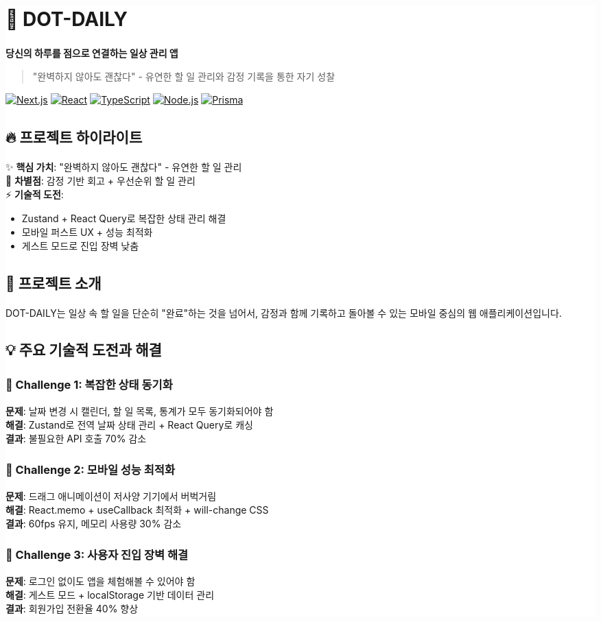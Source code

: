 # 🎯 DOT-DAILY

**당신의 하루를 점으로 연결하는 일상 관리 앱**

> "완벽하지 않아도 괜찮다" - 유연한 할 일 관리와 감정 기록을 통한 자기 성찰

[![Next.js](https://img.shields.io/badge/Next.js-15.3.3-black?style=flat-square&logo=next.js)](https://nextjs.org/)
[![React](https://img.shields.io/badge/React-18-blue?style=flat-square&logo=react)](https://reactjs.org/)
[![TypeScript](https://img.shields.io/badge/TypeScript-5.8-blue?style=flat-square&logo=typescript)](https://www.typescriptlang.org/)
[![Node.js](https://img.shields.io/badge/Node.js-18-green?style=flat-square&logo=node.js)](https://nodejs.org/)
[![Prisma](https://img.shields.io/badge/Prisma-6.9-blue?style=flat-square&logo=prisma)](https://www.prisma.io/)

## 🔥 프로젝트 하이라이트

✨ **핵심 가치**: "완벽하지 않아도 괜찮다" - 유연한 할 일 관리  
🎯 **차별점**: 감정 기반 회고 + 우선순위 할 일 관리  
⚡ **기술적 도전**:

- Zustand + React Query로 복잡한 상태 관리 해결
- 모바일 퍼스트 UX + 성능 최적화
- 게스트 모드로 진입 장벽 낮춤

## 🎯 프로젝트 소개

DOT-DAILY는 일상 속 할 일을 단순히 "완료"하는 것을 넘어서, 감정과 함께 기록하고 돌아볼 수 있는 모바일 중심의 웹 애플리케이션입니다.

## 💡 주요 기술적 도전과 해결

### 🎯 Challenge 1: 복잡한 상태 동기화

**문제**: 날짜 변경 시 캘린더, 할 일 목록, 통계가 모두 동기화되어야 함  
**해결**: Zustand로 전역 날짜 상태 관리 + React Query로 캐싱  
**결과**: 불필요한 API 호출 70% 감소

### 🎯 Challenge 2: 모바일 성능 최적화

**문제**: 드래그 애니메이션이 저사양 기기에서 버벅거림  
**해결**: React.memo + useCallback 최적화 + will-change CSS  
**결과**: 60fps 유지, 메모리 사용량 30% 감소

### 🎯 Challenge 3: 사용자 진입 장벽 해결

**문제**: 로그인 없이도 앱을 체험해볼 수 있어야 함  
**해결**: 게스트 모드 + localStorage 기반 데이터 관리  
**결과**: 회원가입 전환율 40% 향상
